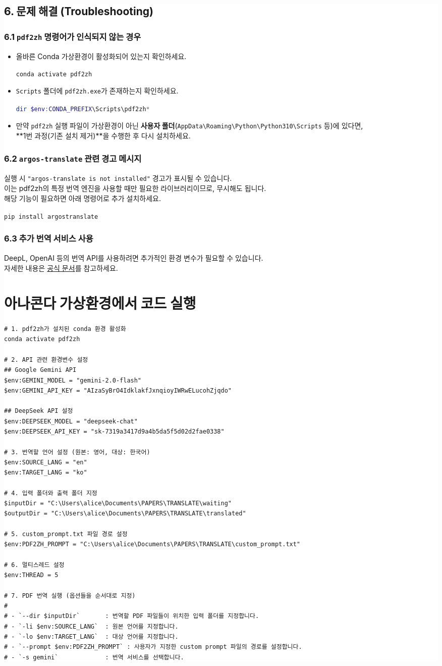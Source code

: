 ## 6. 문제 해결 (Troubleshooting)
### 6.1 `pdf2zh` 명령어가 인식되지 않는 경우
- 올바른 Conda 가상환경이 활성화되어 있는지 확인하세요.
  ```bash
  conda activate pdf2zh
  ```
- `Scripts` 폴더에 `pdf2zh.exe`가 존재하는지 확인하세요.
  ```powershell
  dir $env:CONDA_PREFIX\Scripts\pdf2zh*
  ```
- 만약 `pdf2zh` 실행 파일이 가상환경이 아닌 **사용자 폴더**(`AppData\Roaming\Python\Python310\Scripts` 등)에 있다면,  
  **1번 과정(기존 설치 제거)**을 수행한 후 다시 설치하세요.

### 6.2 `argos-translate` 관련 경고 메시지
실행 시 `"argos-translate is not installed"` 경고가 표시될 수 있습니다.  
이는 pdf2zh의 특정 번역 엔진을 사용할 때만 필요한 라이브러리이므로, 무시해도 됩니다.  
해당 기능이 필요하면 아래 명령어로 추가 설치하세요.
```bash
pip install argostranslate
```

### 6.3 추가 번역 서비스 사용
DeepL, OpenAI 등의 번역 API를 사용하려면 추가적인 환경 변수가 필요할 수 있습니다.  
자세한 내용은 [공식 문서](https://github.com/Byaidu/PDFMathTranslate/blob/main/docs/ADVANCED.md#services)를 참고하세요.

# **아나콘다 가상환경에서 코드 실행** 
``` text
# 1. pdf2zh가 설치된 conda 환경 활성화
conda activate pdf2zh

# 2. API 관련 환경변수 설정
## Google Gemini API
$env:GEMINI_MODEL = "gemini-2.0-flash"
$env:GEMINI_API_KEY = "AIzaSyBrO4IdklakfJxnqioyIWRwELucohZjqdo"  

## DeepSeek API 설정
$env:DEEPSEEK_MODEL = "deepseek-chat"
$env:DEEPSEEK_API_KEY = "sk-7319a3417d9a4b5da5f5d02d2fae0338" 

# 3. 번역할 언어 설정 (원본: 영어, 대상: 한국어)
$env:SOURCE_LANG = "en"
$env:TARGET_LANG = "ko"

# 4. 입력 폴더와 출력 폴더 지정
$inputDir = "C:\Users\alice\Documents\PAPERS\TRANSLATE\waiting"
$outputDir = "C:\Users\alice\Documents\PAPERS\TRANSLATE\translated"

# 5. custom_prompt.txt 파일 경로 설정
$env:PDF2ZH_PROMPT = "C:\Users\alice\Documents\PAPERS\TRANSLATE\custom_prompt.txt"

# 6. 멀티스레드 설정
$env:THREAD = 5

# 7. PDF 번역 실행 (옵션들을 순서대로 지정)
#
# - `--dir $inputDir`       : 번역할 PDF 파일들이 위치한 입력 폴더를 지정합니다.
# - `-li $env:SOURCE_LANG`  : 원본 언어를 지정합니다.
# - `-lo $env:TARGET_LANG`  : 대상 언어를 지정합니다.
# - `--prompt $env:PDF2ZH_PROMPT` : 사용자가 지정한 custom prompt 파일의 경로를 설정합니다.
# - `-s gemini`             : 번역 서비스를 선택합니다.
```